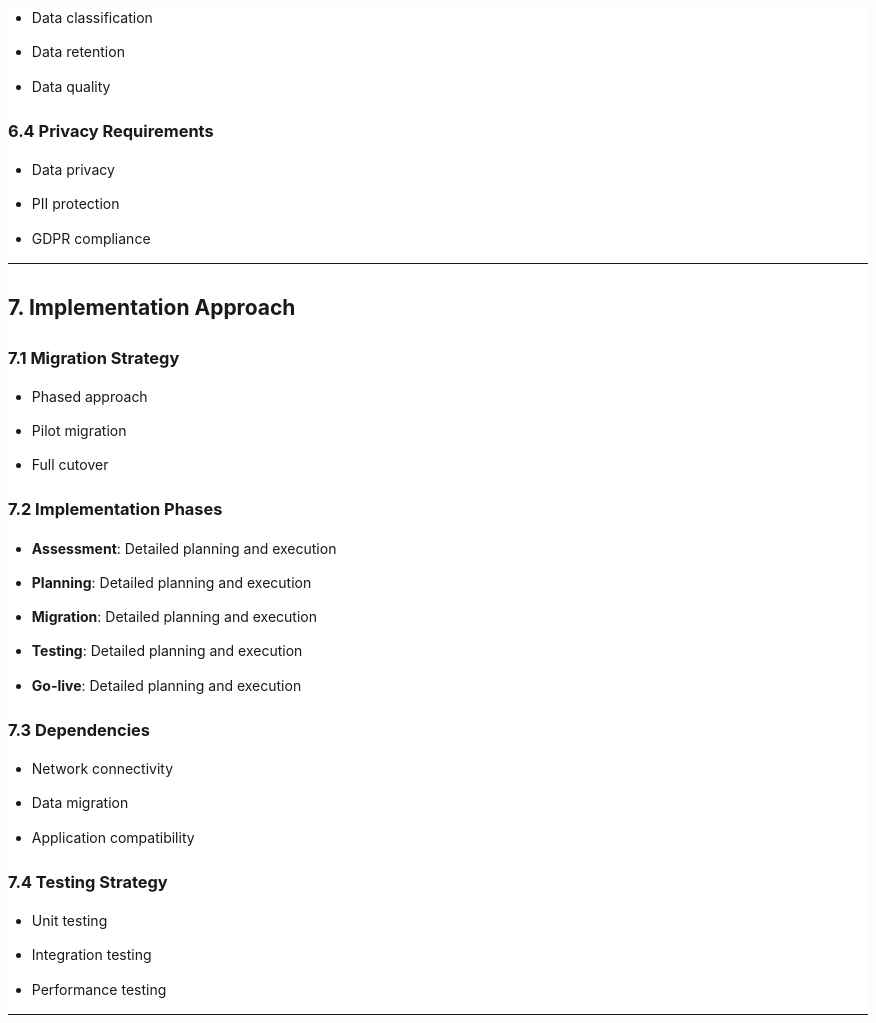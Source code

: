 - Data classification

- Data retention

- Data quality


### 6.4 Privacy Requirements

- Data privacy

- PII protection

- GDPR compliance


---

## 7. Implementation Approach

### 7.1 Migration Strategy

- Phased approach

- Pilot migration

- Full cutover


### 7.2 Implementation Phases

- **Assessment**: Detailed planning and execution

- **Planning**: Detailed planning and execution

- **Migration**: Detailed planning and execution

- **Testing**: Detailed planning and execution

- **Go-live**: Detailed planning and execution


### 7.3 Dependencies

- Network connectivity

- Data migration

- Application compatibility


### 7.4 Testing Strategy

- Unit testing

- Integration testing

- Performance testing


---
